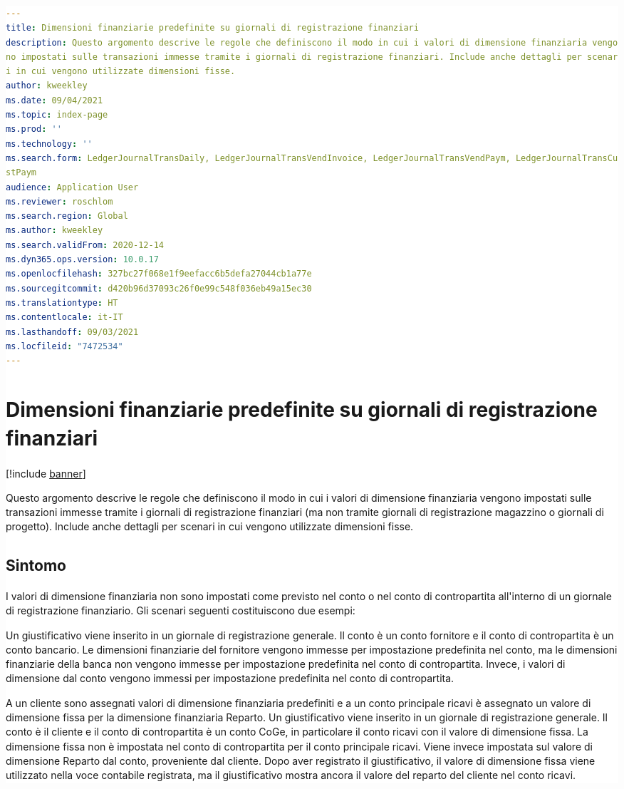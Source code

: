 ```yaml
---
title: Dimensioni finanziarie predefinite su giornali di registrazione finanziari
description: Questo argomento descrive le regole che definiscono il modo in cui i valori di dimensione finanziaria vengono impostati sulle transazioni immesse tramite i giornali di registrazione finanziari. Include anche dettagli per scenari in cui vengono utilizzate dimensioni fisse.
author: kweekley
ms.date: 09/04/2021
ms.topic: index-page
ms.prod: ''
ms.technology: ''
ms.search.form: LedgerJournalTransDaily, LedgerJournalTransVendInvoice, LedgerJournalTransVendPaym, LedgerJournalTransCustPaym
audience: Application User
ms.reviewer: roschlom
ms.search.region: Global
ms.author: kweekley
ms.search.validFrom: 2020-12-14
ms.dyn365.ops.version: 10.0.17
ms.openlocfilehash: 327bc27f068e1f9eefacc6b5defa27044cb1a77e
ms.sourcegitcommit: d420b96d37093c26f0e99c548f036eb49a15ec30
ms.translationtype: HT
ms.contentlocale: it-IT
ms.lasthandoff: 09/03/2021
ms.locfileid: "7472534"
---
```

# <a name="default-financial-dimensions-on-financial-journals"></a>Dimensioni finanziarie predefinite su giornali di registrazione finanziari

[!include [banner](../includes/banner.md)]

Questo argomento descrive le regole che definiscono il modo in cui i valori di dimensione finanziaria vengono impostati sulle transazioni immesse tramite i giornali di registrazione finanziari (ma non tramite giornali di registrazione magazzino o giornali di progetto). Include anche dettagli per scenari in cui vengono utilizzate dimensioni fisse.

## <a name="symptom"></a>Sintomo

I valori di dimensione finanziaria non sono impostati come previsto nel conto o nel conto di contropartita all'interno di un giornale di registrazione finanziario. Gli scenari seguenti costituiscono due esempi:

Un giustificativo viene inserito in un giornale di registrazione generale. Il conto è un conto fornitore e il conto di contropartita è un conto bancario. Le dimensioni finanziarie del fornitore vengono immesse per impostazione predefinita nel conto, ma le dimensioni finanziarie della banca non vengono immesse per impostazione predefinita nel conto di contropartita. Invece, i valori di dimensione dal conto vengono immessi per impostazione predefinita nel conto di contropartita.

A un cliente sono assegnati valori di dimensione finanziaria predefiniti e a un conto principale ricavi è assegnato un valore di dimensione fissa per la dimensione finanziaria Reparto. Un giustificativo viene inserito in un giornale di registrazione generale.  Il conto è il cliente e il conto di contropartita è un conto CoGe, in particolare il conto ricavi con il valore di dimensione fissa. La dimensione fissa non è impostata nel conto di contropartita per il conto principale ricavi. Viene invece impostata sul valore di dimensione Reparto dal conto, proveniente dal cliente.  Dopo aver registrato il giustificativo, il valore di dimensione fissa viene utilizzato nella voce contabile registrata, ma il giustificativo mostra ancora il valore del reparto del cliente nel conto ricavi. 
